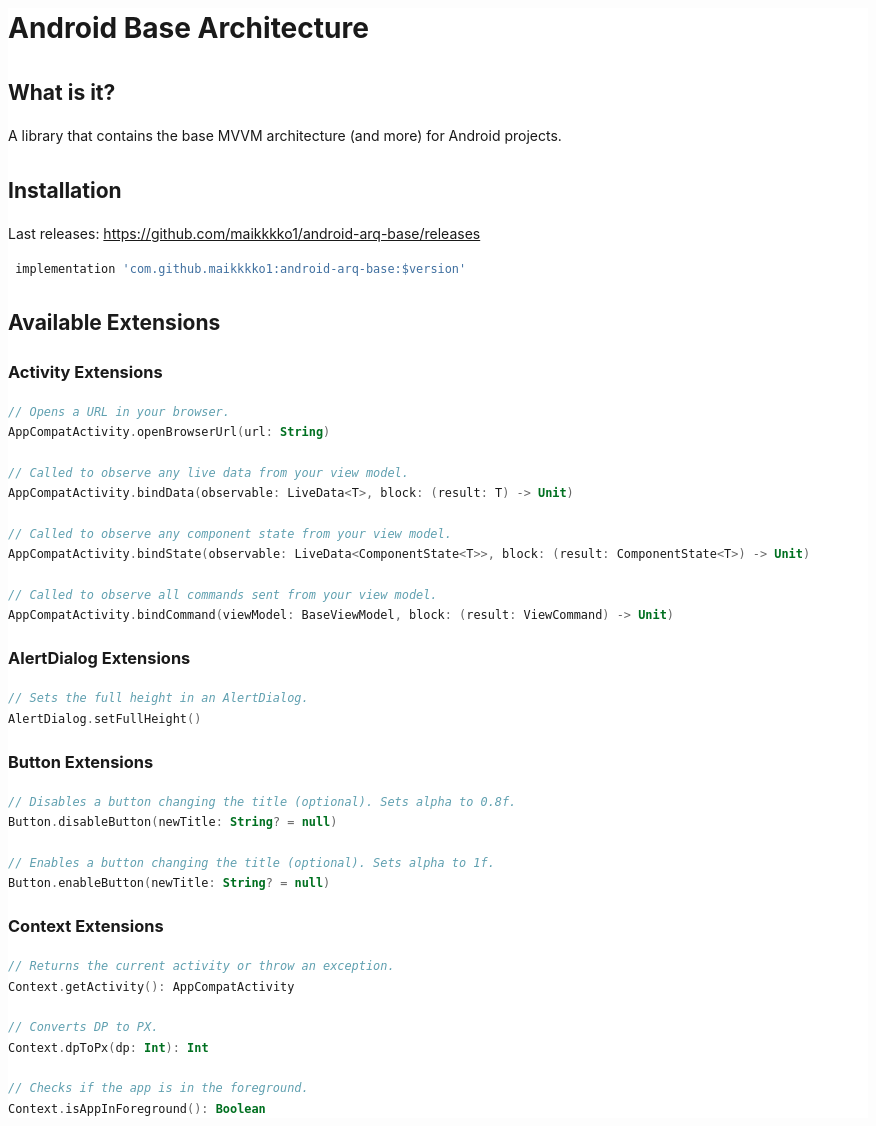 
# Android Base Architecture

## What is it?
A library that contains the base MVVM architecture (and more) for Android projects.

## Installation

Last releases: https://github.com/maikkkko1/android-arq-base/releases

```groovy
 implementation 'com.github.maikkkko1:android-arq-base:$version'
```

## Available Extensions

### Activity Extensions
```kotlin
// Opens a URL in your browser.
AppCompatActivity.openBrowserUrl(url: String)

// Called to observe any live data from your view model.
AppCompatActivity.bindData(observable: LiveData<T>, block: (result: T) -> Unit)

// Called to observe any component state from your view model.
AppCompatActivity.bindState(observable: LiveData<ComponentState<T>>, block: (result: ComponentState<T>) -> Unit)

// Called to observe all commands sent from your view model.
AppCompatActivity.bindCommand(viewModel: BaseViewModel, block: (result: ViewCommand) -> Unit)
```

### AlertDialog Extensions
```kotlin
// Sets the full height in an AlertDialog.
AlertDialog.setFullHeight()
```

### Button Extensions
```kotlin
// Disables a button changing the title (optional). Sets alpha to 0.8f.
Button.disableButton(newTitle: String? = null)

// Enables a button changing the title (optional). Sets alpha to 1f.
Button.enableButton(newTitle: String? = null)
```

### Context Extensions
```kotlin
// Returns the current activity or throw an exception.
Context.getActivity(): AppCompatActivity

// Converts DP to PX.
Context.dpToPx(dp: Int): Int

// Checks if the app is in the foreground.
Context.isAppInForeground(): Boolean
```
